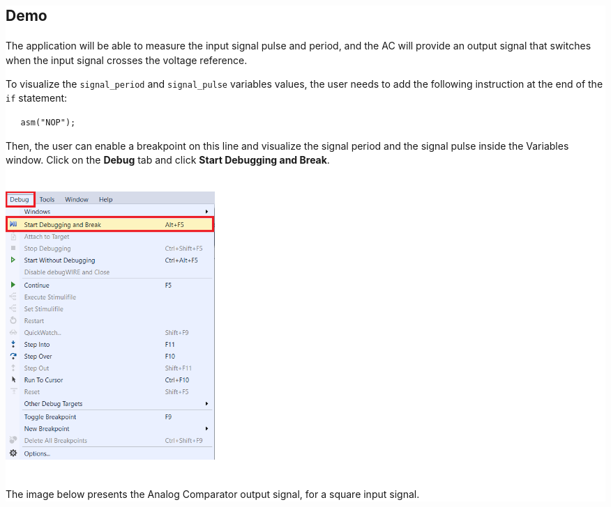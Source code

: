 ## Demo

The application will be able to measure the input signal pulse and period, and the AC will provide an output signal that switches when the input signal crosses the voltage reference.

To visualize the `signal_period` and `signal_pulse` variables values, the user needs to add the following instruction at the end of the `if` statement:

`   asm("NOP");`

Then, the user can enable a breakpoint on this line and visualize the signal period and the signal pulse inside the Variables window. Click on the **Debug** tab and click **Start Debugging and Break**.

<br><img src="images/start_debugging_and_break.png" width="300">

<br>The image below presents the Analog Comparator output signal, for a square input signal. 